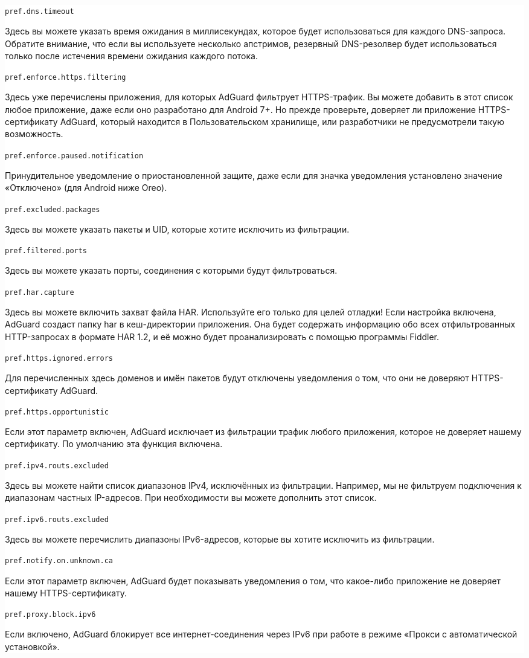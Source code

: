 `pref.dns.timeout`

Здесь вы можете указать время ожидания в миллисекундах, которое будет использоваться для каждого DNS-запроса. Обратите внимание, что если вы используете несколько апстримов, резервный DNS-резолвер будет использоваться только после истечения времени ожидания каждого потока.

`pref.enforce.https.filtering`

Здесь уже перечислены приложения, для которых AdGuard фильтрует HTTPS-трафик. Вы можете добавить в этот список любое приложение, даже если оно разработано для Android 7+. Но прежде проверьте, доверяет ли приложение HTTPS-сертификату AdGuard, который находится в Пользовательском хранилище, или разработчики не предусмотрели такую возможность.

`pref.enforce.paused.notification`

Принудительное уведомление о приостановленной защите, даже если для значка уведомления установлено значение «Отключено» (для Android ниже Oreo).

`pref.excluded.packages`

Здесь вы можете указать пакеты и UID, которые хотите исключить из фильтрации.

`pref.filtered.ports`

Здесь вы можете указать порты, соединения с которыми будут фильтроваться.

`pref.har.capture`

Здесь вы можете включить захват файла HAR. Используйте его только для целей отладки! Если настройка включена, AdGuard создаст папку har в кеш-директории приложения. Она будет содержать информацию обо всех отфильтрованных HTTP-запросах в формате HAR 1.2, и её можно будет проанализировать с помощью программы Fiddler.

`pref.https.ignored.errors`

Для перечисленных здесь доменов и имён пакетов будут отключены уведомления о том, что они не доверяют HTTPS-сертификату AdGuard.

`pref.https.opportunistic`

Если этот параметр включен, AdGuard исключает из фильтрации трафик любого приложения, которое не доверяет нашему сертификату. По умолчанию эта функция включена.

`pref.ipv4.routs.excluded`

Здесь вы можете найти список диапазонов IPv4, исключённых из фильтрации. Например, мы не фильтруем подключения к диапазонам частных IP-адресов. При необходимости вы можете дополнить этот список.

`pref.ipv6.routs.excluded`

Здесь вы можете перечислить диапазоны IPv6-адресов, которые вы хотите исключить из фильтрации.

`pref.notify.on.unknown.ca`

Если этот параметр включен, AdGuard будет показывать уведомления о том, что какое-либо приложение не доверяет нашему HTTPS-сертификату.

`pref.proxy.block.ipv6`

Если включено, AdGuard блокирует все интернет-соединения через IPv6 при работе в режиме «Прокси с автоматической установкой».
